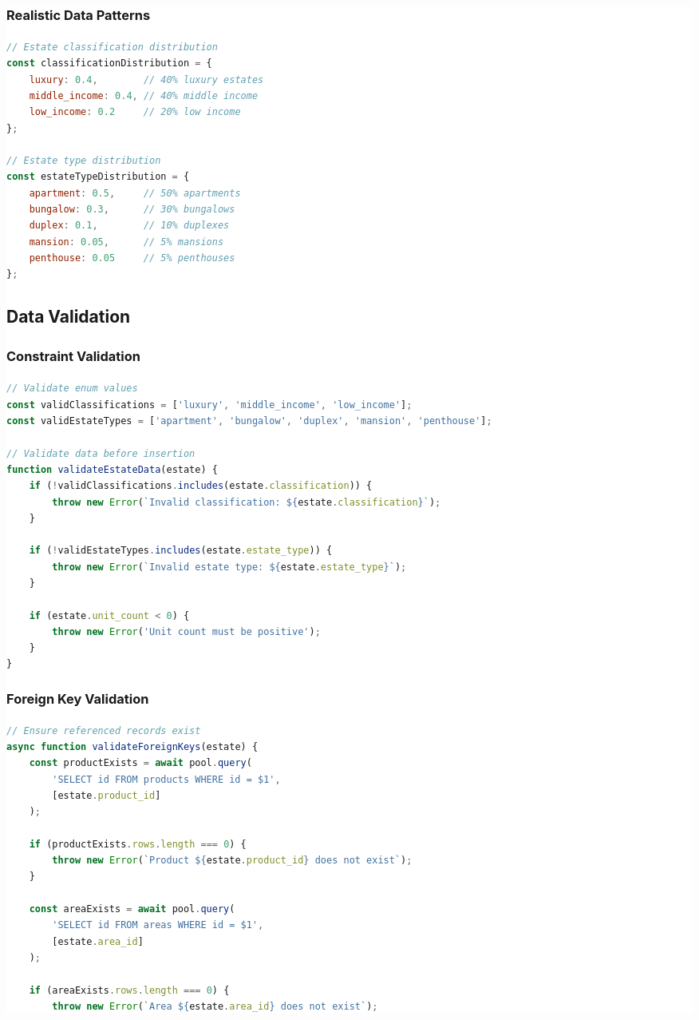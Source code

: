 ### Realistic Data Patterns
```javascript
// Estate classification distribution
const classificationDistribution = {
    luxury: 0.4,        // 40% luxury estates
    middle_income: 0.4, // 40% middle income
    low_income: 0.2     // 20% low income
};

// Estate type distribution
const estateTypeDistribution = {
    apartment: 0.5,     // 50% apartments
    bungalow: 0.3,      // 30% bungalows
    duplex: 0.1,        // 10% duplexes
    mansion: 0.05,      // 5% mansions
    penthouse: 0.05     // 5% penthouses
};
```

## Data Validation

### Constraint Validation
```javascript
// Validate enum values
const validClassifications = ['luxury', 'middle_income', 'low_income'];
const validEstateTypes = ['apartment', 'bungalow', 'duplex', 'mansion', 'penthouse'];

// Validate data before insertion
function validateEstateData(estate) {
    if (!validClassifications.includes(estate.classification)) {
        throw new Error(`Invalid classification: ${estate.classification}`);
    }
    
    if (!validEstateTypes.includes(estate.estate_type)) {
        throw new Error(`Invalid estate type: ${estate.estate_type}`);
    }
    
    if (estate.unit_count < 0) {
        throw new Error('Unit count must be positive');
    }
}
```

### Foreign Key Validation
```javascript
// Ensure referenced records exist
async function validateForeignKeys(estate) {
    const productExists = await pool.query(
        'SELECT id FROM products WHERE id = $1',
        [estate.product_id]
    );
    
    if (productExists.rows.length === 0) {
        throw new Error(`Product ${estate.product_id} does not exist`);
    }
    
    const areaExists = await pool.query(
        'SELECT id FROM areas WHERE id = $1',
        [estate.area_id]
    );
    
    if (areaExists.rows.length === 0) {
        throw new Error(`Area ${estate.area_id} does not exist`);
```
